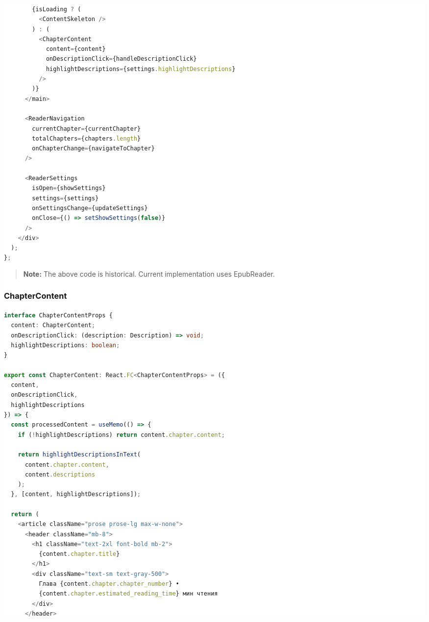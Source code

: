 ```typescript
        {isLoading ? (
          <ContentSkeleton />
        ) : (
          <ChapterContent
            content={content}
            onDescriptionClick={handleDescriptionClick}
            highlightDescriptions={settings.highlightDescriptions}
          />
        )}
      </main>

      <ReaderNavigation
        currentChapter={currentChapter}
        totalChapters={chapters.length}
        onChapterChange={navigateToChapter}
      />

      <ReaderSettings
        isOpen={showSettings}
        settings={settings}
        onSettingsChange={updateSettings}
        onClose={() => setShowSettings(false)}
      />
    </div>
  );
};
```

> **Note:** The above code is historical. Current implementation uses EpubReader.

### ChapterContent
```typescript
interface ChapterContentProps {
  content: ChapterContent;
  onDescriptionClick: (description: Description) => void;
  highlightDescriptions: boolean;
}

export const ChapterContent: React.FC<ChapterContentProps> = ({
  content,
  onDescriptionClick,
  highlightDescriptions
}) => {
  const processedContent = useMemo(() => {
    if (!highlightDescriptions) return content.chapter.content;
    
    return highlightDescriptionsInText(
      content.chapter.content,
      content.descriptions
    );
  }, [content, highlightDescriptions]);
  
  return (
    <article className="prose prose-lg max-w-none">
      <header className="mb-8">
        <h1 className="text-2xl font-bold mb-2">
          {content.chapter.title}
        </h1>
        <div className="text-sm text-gray-500">
          Глава {content.chapter.chapter_number} • 
          {content.chapter.estimated_reading_time} мин чтения
        </div>
      </header>
```